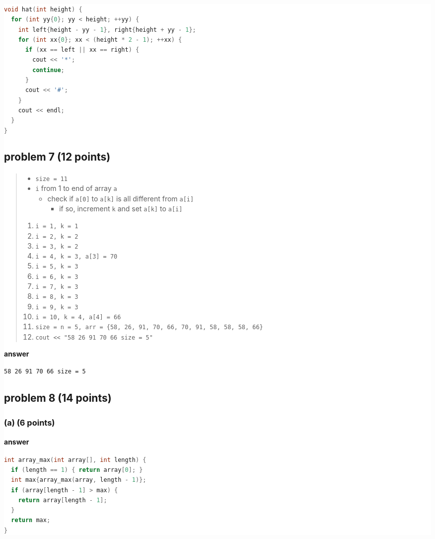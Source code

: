 ```Cpp
void hat(int height) {
  for (int yy{0}; yy < height; ++yy) {
    int left{height - yy - 1}, right{height + yy - 1};
    for (int xx{0}; xx < (height * 2 - 1); ++xx) {
      if (xx == left || xx == right) {
        cout << '*';
        continue;
      }
      cout << '#';
    }
    cout << endl;
  }
}
```

## problem 7 (12 points)

> - `size = 11`
> - `i` from 1 to end of array `a`
>   - check if `a[0]` to `a[k]` is all different from `a[i]`
>     - if so, increment `k` and set `a[k]` to `a[i]`
>
> 1. `i = 1, k = 1`
> 2. `i = 2, k = 2`
> 3. `i = 3, k = 2`
> 4. `i = 4, k = 3, a[3] = 70`
> 5. `i = 5, k = 3`
> 6. `i = 6, k = 3`
> 7. `i = 7, k = 3`
> 8. `i = 8, k = 3`
> 9. `i = 9, k = 3`
> 10. `i = 10, k = 4, a[4] = 66`
> 11. `size = n = 5, arr = {58, 26, 91, 70, 66, 70, 91, 58, 58, 58, 66}`
> 12. `cout << "58 26 91 70 66 size = 5"`

__answer__

```console
58 26 91 70 66 size = 5
```

## problem 8 (14 points)

### (a) (6 points)

__answer__

```Cpp
int array_max(int array[], int length) {
  if (length == 1) { return array[0]; }
  int max{array_max(array, length - 1)};
  if (array[length - 1] > max) {
    return array[length - 1];
  }
  return max;
}
```
